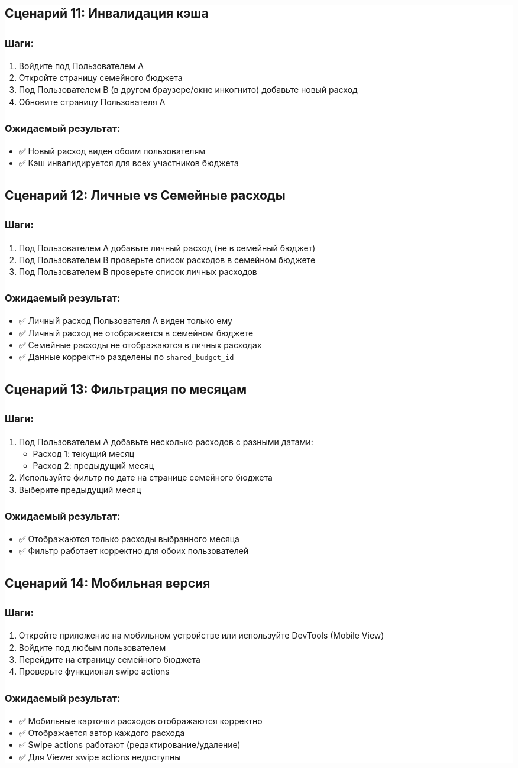 ## Сценарий 11: Инвалидация кэша

### Шаги:
1. Войдите под Пользователем A
2. Откройте страницу семейного бюджета
3. Под Пользователем B (в другом браузере/окне инкогнито) добавьте новый расход
4. Обновите страницу Пользователя A

### Ожидаемый результат:
- ✅ Новый расход виден обоим пользователям
- ✅ Кэш инвалидируется для всех участников бюджета

## Сценарий 12: Личные vs Семейные расходы

### Шаги:
1. Под Пользователем A добавьте личный расход (не в семейный бюджет)
2. Под Пользователем B проверьте список расходов в семейном бюджете
3. Под Пользователем B проверьте список личных расходов

### Ожидаемый результат:
- ✅ Личный расход Пользователя A виден только ему
- ✅ Личный расход не отображается в семейном бюджете
- ✅ Семейные расходы не отображаются в личных расходах
- ✅ Данные корректно разделены по `shared_budget_id`

## Сценарий 13: Фильтрация по месяцам

### Шаги:
1. Под Пользователем A добавьте несколько расходов с разными датами:
   - Расход 1: текущий месяц
   - Расход 2: предыдущий месяц
2. Используйте фильтр по дате на странице семейного бюджета
3. Выберите предыдущий месяц

### Ожидаемый результат:
- ✅ Отображаются только расходы выбранного месяца
- ✅ Фильтр работает корректно для обоих пользователей

## Сценарий 14: Мобильная версия

### Шаги:
1. Откройте приложение на мобильном устройстве или используйте DevTools (Mobile View)
2. Войдите под любым пользователем
3. Перейдите на страницу семейного бюджета
4. Проверьте функционал swipe actions

### Ожидаемый результат:
- ✅ Мобильные карточки расходов отображаются корректно
- ✅ Отображается автор каждого расхода
- ✅ Swipe actions работают (редактирование/удаление)
- ✅ Для Viewer swipe actions недоступны

